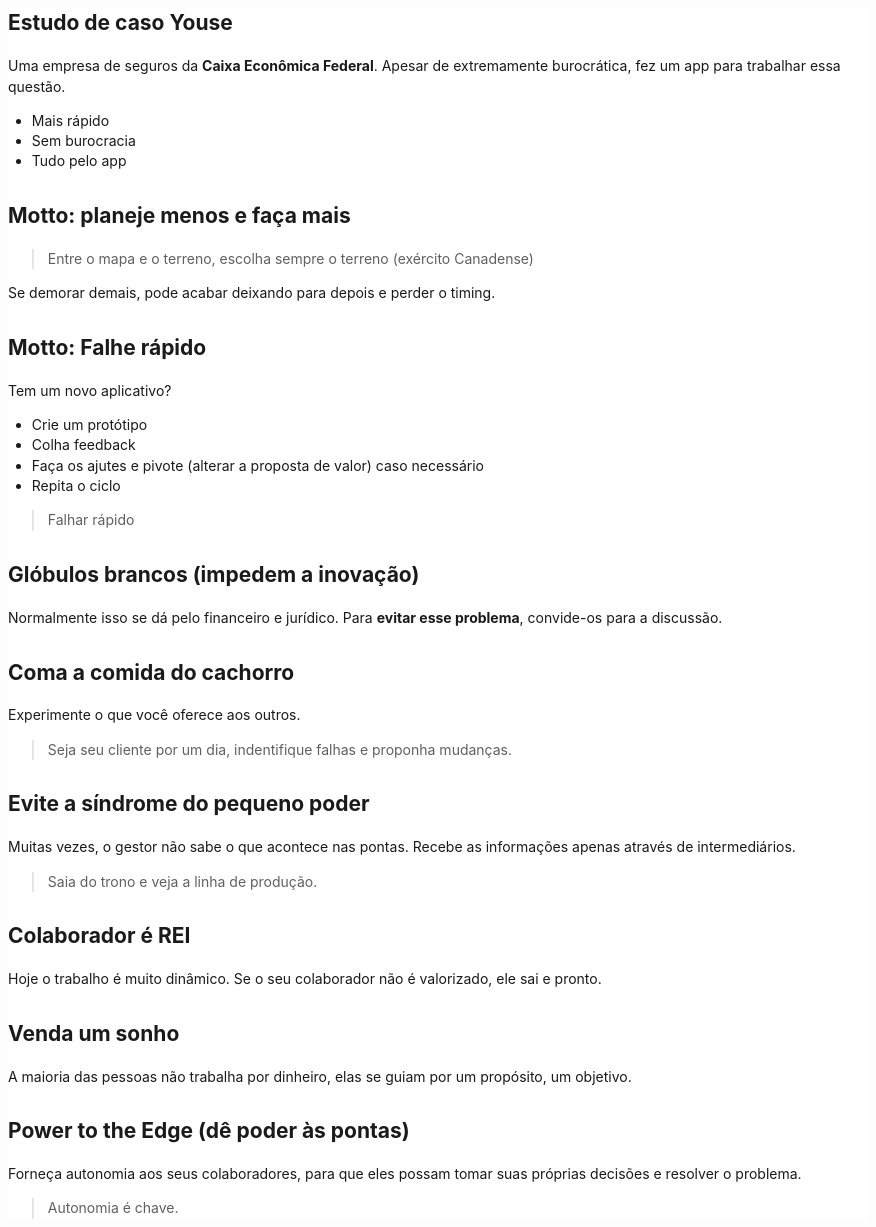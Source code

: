 ## Estudo de caso Youse
Uma empresa de seguros da **Caixa Econômica Federal**.
Apesar de extremamente burocrática, fez um app para trabalhar essa questão.
- Mais rápido
- Sem burocracia
- Tudo pelo app

## Motto: planeje menos e faça mais
> Entre o mapa e o terreno, escolha sempre o terreno (exército Canadense)

Se demorar demais, pode acabar deixando para depois e perder o timing.


## Motto: Falhe rápido
Tem um novo aplicativo?
- Crie um protótipo
- Colha feedback
- Faça os ajutes e pivote (alterar a proposta de valor) caso necessário
- Repita o ciclo
> Falhar rápido


## Glóbulos brancos (impedem a inovação)
Normalmente isso se dá pelo financeiro e jurídico.
Para **evitar esse problema**, convide-os para a discussão.

## Coma a comida do cachorro
Experimente o que você oferece aos outros.
> Seja seu cliente por um dia, indentifique falhas e proponha mudanças.

## Evite a síndrome do pequeno poder
Muitas vezes, o gestor não sabe o que acontece nas pontas.
Recebe as informações apenas através de intermediários.
> Saia do trono e veja a linha de produção.

## Colaborador é REI
Hoje o trabalho é muito dinâmico.
Se o seu colaborador não é valorizado, ele sai e pronto.

## Venda um sonho
A maioria das pessoas não trabalha por dinheiro, elas se guiam por um
propósito, um objetivo.

## Power to the Edge (dê poder às pontas)
Forneça autonomia aos seus colaboradores, para que eles possam tomar
suas próprias decisões e resolver o problema.
> Autonomia é chave.
